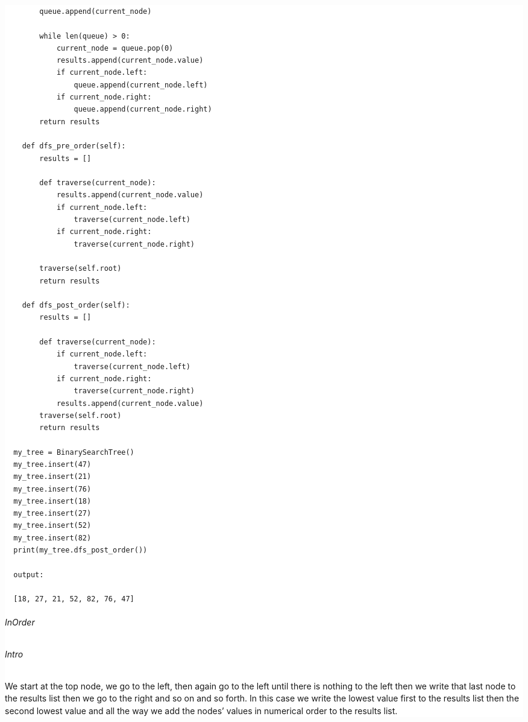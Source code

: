             queue.append(current_node)
      
            while len(queue) > 0:
                current_node = queue.pop(0)
                results.append(current_node.value)
                if current_node.left:
                    queue.append(current_node.left)
                if current_node.right:
                    queue.append(current_node.right)
            return results
      
        def dfs_pre_order(self):
            results = []
      
            def traverse(current_node):
                results.append(current_node.value)
                if current_node.left:
                    traverse(current_node.left)
                if current_node.right:
                    traverse(current_node.right)
      
            traverse(self.root)
            return results
      
        def dfs_post_order(self):
            results = []
      
            def traverse(current_node):
                if current_node.left:
                    traverse(current_node.left)
                if current_node.right:
                    traverse(current_node.right)
                results.append(current_node.value)
            traverse(self.root)
            return results
      
      my_tree = BinarySearchTree()
      my_tree.insert(47)
      my_tree.insert(21)
      my_tree.insert(76)
      my_tree.insert(18)
      my_tree.insert(27)
      my_tree.insert(52)
      my_tree.insert(82)
      print(my_tree.dfs_post_order())
      
      output:
      
      [18, 27, 21, 52, 82, 76, 47]
<a name="95"></a>
###### InOrder

<a name="96"></a>
###### Intro 

We start at the top node, we go to the left, then again go to the left until there is nothing to the left then we write that last node to the results list then we go to the right and so on and so forth. In this case we write the lowest value first to the results list then the second lowest value and all the way we add the nodes’ values in numerical order to the results list. 
